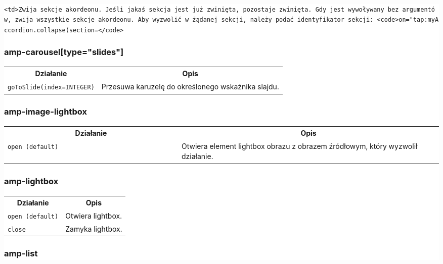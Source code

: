     <td>Zwija sekcje akordeonu. Jeśli jakaś sekcja jest już zwinięta, pozostaje zwinięta. Gdy jest wywoływany bez argumentów, zwija wszystkie sekcje akordeonu. Aby wyzwolić w żądanej sekcji, należy podać identyfikator sekcji: <code>on="tap:myAccordion.collapse(section=</code>
</td>
  </tr>
</table>

### amp-carousel[type="slides"] <a name="amp-carouseltypeslides"></a>

<table>
  <tr>
    <th>Działanie</th>
    <th>Opis</th>
  </tr>
  <tr>
    <td><code>goToSlide(index=INTEGER)</code></td>
    <td>Przesuwa karuzelę do określonego wskaźnika slajdu.</td>
  </tr>
</table>

### amp-image-lightbox <a name="amp-image-lightbox"></a>

<table>
  <tr>
    <th width="40%">Działanie</th>
    <th>Opis</th>
  </tr>
  <tr>
    <td><code>open (default)</code></td>
    <td>Otwiera element lightbox obrazu z obrazem źródłowym, który wyzwolił działanie.</td>
  </tr>
</table>

### amp-lightbox <a name="amp-lightbox"></a>

<table>
  <tr>
    <th>Działanie</th>
    <th>Opis</th>
  </tr>
  <tr>
    <td><code>open (default)</code></td>
    <td>Otwiera lightbox.</td>
  </tr>
  <tr>
    <td><code>close</code></td>
    <td>Zamyka lightbox.</td>
  </tr>
</table>

### amp-list <a name="amp-list"></a>
